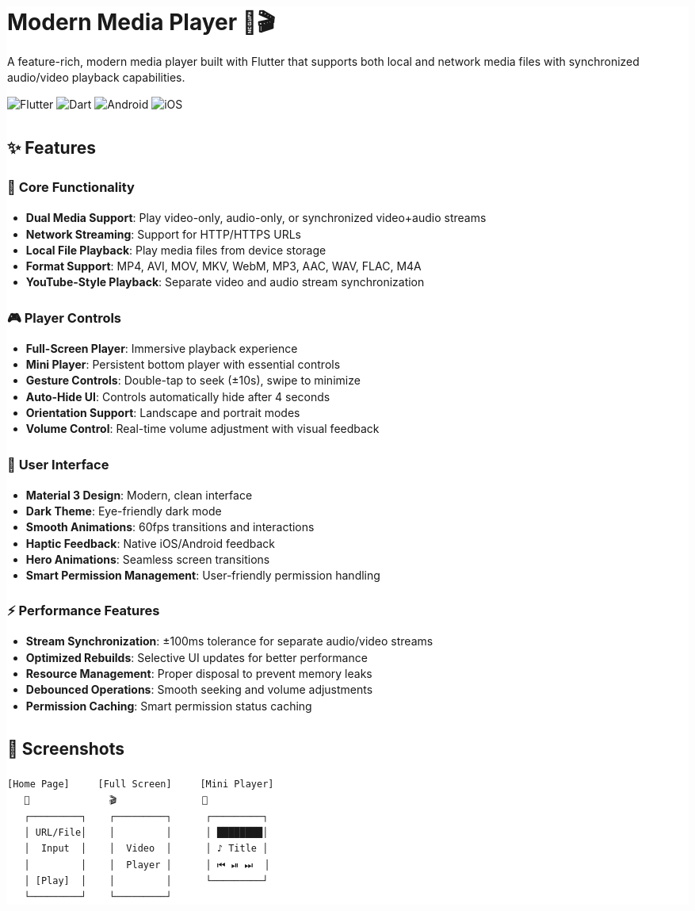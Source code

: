 # Modern Media Player 🎵🎬

A feature-rich, modern media player built with Flutter that supports both local and network media files with synchronized audio/video playback capabilities.

![Flutter](https://img.shields.io/badge/Flutter-3.10+-02569B?style=for-the-badge&logo=flutter&logoColor=white)
![Dart](https://img.shields.io/badge/Dart-3.0+-0175C2?style=for-the-badge&logo=dart&logoColor=white)
![Android](https://img.shields.io/badge/Android-21+-3DDC84?style=for-the-badge&logo=android&logoColor=white)
![iOS](https://img.shields.io/badge/iOS-12+-000000?style=for-the-badge&logo=apple&logoColor=white)

## ✨ Features

### 🎯 **Core Functionality**
- **Dual Media Support**: Play video-only, audio-only, or synchronized video+audio streams
- **Network Streaming**: Support for HTTP/HTTPS URLs
- **Local File Playback**: Play media files from device storage
- **Format Support**: MP4, AVI, MOV, MKV, WebM, MP3, AAC, WAV, FLAC, M4A
- **YouTube-Style Playback**: Separate video and audio stream synchronization

### 🎮 **Player Controls**
- **Full-Screen Player**: Immersive playback experience
- **Mini Player**: Persistent bottom player with essential controls
- **Gesture Controls**: Double-tap to seek (±10s), swipe to minimize
- **Auto-Hide UI**: Controls automatically hide after 4 seconds
- **Orientation Support**: Landscape and portrait modes
- **Volume Control**: Real-time volume adjustment with visual feedback

### 📱 **User Interface**
- **Material 3 Design**: Modern, clean interface
- **Dark Theme**: Eye-friendly dark mode
- **Smooth Animations**: 60fps transitions and interactions
- **Haptic Feedback**: Native iOS/Android feedback
- **Hero Animations**: Seamless screen transitions
- **Smart Permission Management**: User-friendly permission handling

### ⚡ **Performance Features**
- **Stream Synchronization**: ±100ms tolerance for separate audio/video streams
- **Optimized Rebuilds**: Selective UI updates for better performance
- **Resource Management**: Proper disposal to prevent memory leaks
- **Debounced Operations**: Smooth seeking and volume adjustments
- **Permission Caching**: Smart permission status caching

## 📱 Screenshots

```
[Home Page]     [Full Screen]     [Mini Player]
   📱              🎬               🎵
   ┌─────────┐    ┌─────────┐      ┌─────────┐
   │ URL/File│    │         │      │ ████████│
   │  Input  │    │  Video  │      │ ♪ Title │
   │         │    │  Player │      │ ⏮ ⏯ ⏭  │
   │ [Play]  │    │         │      └─────────┘
   └─────────┘    └─────────┘
```
